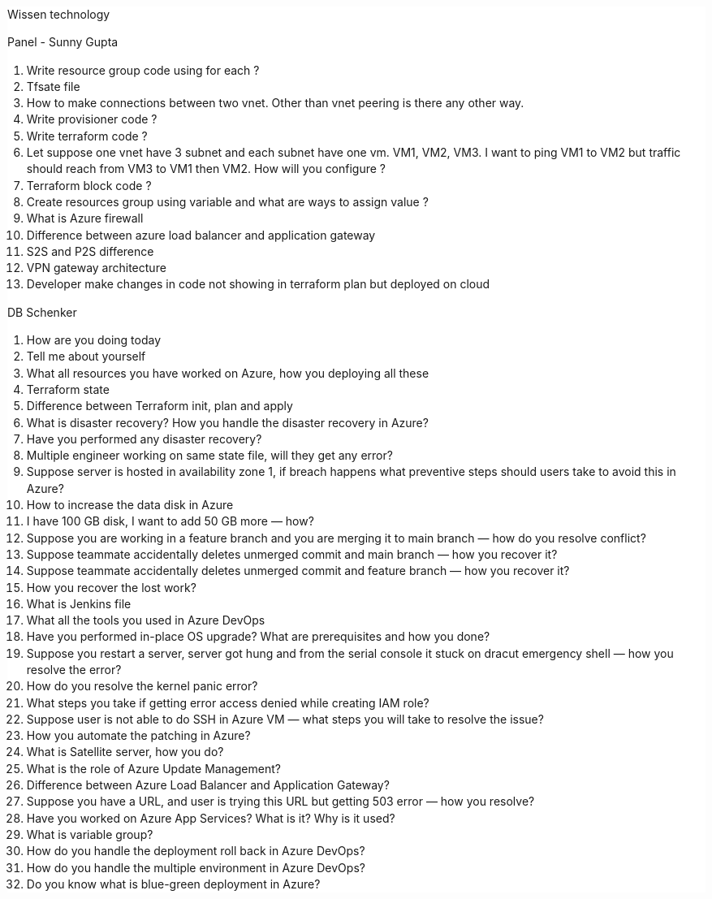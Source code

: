 




Wissen technology

Panel - Sunny Gupta

1. Write resource group code using for each ?
2. Tfsate file
3. How to make connections between two vnet. Other than vnet peering is there any other way.
4.  Write provisioner code ?
5. Write terraform code ?
6. Let suppose one vnet have 3 subnet and each subnet have one vm. VM1, VM2, VM3. I want to ping VM1 to VM2 but traffic should reach from VM3 to VM1 then VM2. How will you configure ?
7. Terraform block code ?
8. Create resources group using variable and what are ways to assign value ?
9. What is Azure firewall
10. Difference between azure load balancer and application gateway
11. S2S and P2S difference
12. VPN gateway architecture 
13. Developer make changes in code  not showing in terraform plan but deployed on cloud









DB Schenker

1.	How are you doing today
2.	Tell me about yourself
3.	What all resources you have worked on Azure, how you deploying all these
4.	Terraform state
5.	Difference between Terraform init, plan and apply
6.	What is disaster recovery? How you handle the disaster recovery in Azure?
7.	Have you performed any disaster recovery?
8.	Multiple engineer working on same state file, will they get any error?
9.	Suppose server is hosted in availability zone 1, if breach happens what preventive steps should users take to avoid this in Azure?
10.	How to increase the data disk in Azure
11.	I have 100 GB disk, I want to add 50 GB more — how?
12.	Suppose you are working in a feature branch and you are merging it to main branch — how do you resolve conflict?
13.	Suppose teammate accidentally deletes unmerged commit and main branch — how you recover it?
14.	Suppose teammate accidentally deletes unmerged commit and feature branch — how you recover it?
15.	How you recover the lost work?
16.	What is Jenkins file
17.	What all the tools you used in Azure DevOps
18.	Have you performed in-place OS upgrade? What are prerequisites and how you done?
19.	Suppose you restart a server, server got hung and from the serial console it stuck on dracut emergency shell — how you resolve the error?
20.	How do you resolve the kernel panic error?
21.	What steps you take if getting error access denied while creating IAM role?
22.	Suppose user is not able to do SSH in Azure VM — what steps you will take to resolve the issue?
23.	How you automate the patching in Azure?
24.	What is Satellite server, how you do?
25.	What is the role of Azure Update Management?
26.	Difference between Azure Load Balancer and Application Gateway?
27.	Suppose you have a URL, and user is trying this URL but getting 503 error — how you resolve?
28.	Have you worked on Azure App Services? What is it? Why is it used?
29.	What is variable group?
30.	How do you handle the deployment roll back in Azure DevOps?
31.	How do you handle the multiple environment in Azure DevOps?
32.	Do you know what is blue-green deployment in Azure?
